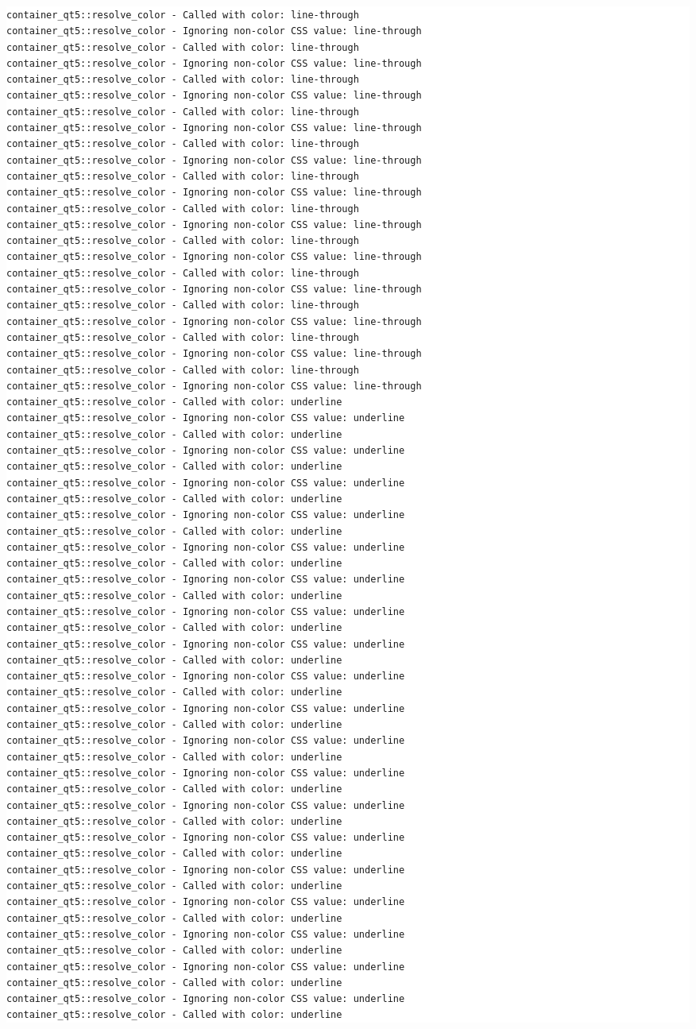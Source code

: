 ```
container_qt5::resolve_color - Called with color: line-through
container_qt5::resolve_color - Ignoring non-color CSS value: line-through
container_qt5::resolve_color - Called with color: line-through
container_qt5::resolve_color - Ignoring non-color CSS value: line-through
container_qt5::resolve_color - Called with color: line-through
container_qt5::resolve_color - Ignoring non-color CSS value: line-through
container_qt5::resolve_color - Called with color: line-through
container_qt5::resolve_color - Ignoring non-color CSS value: line-through
container_qt5::resolve_color - Called with color: line-through
container_qt5::resolve_color - Ignoring non-color CSS value: line-through
container_qt5::resolve_color - Called with color: line-through
container_qt5::resolve_color - Ignoring non-color CSS value: line-through
container_qt5::resolve_color - Called with color: line-through
container_qt5::resolve_color - Ignoring non-color CSS value: line-through
container_qt5::resolve_color - Called with color: line-through
container_qt5::resolve_color - Ignoring non-color CSS value: line-through
container_qt5::resolve_color - Called with color: line-through
container_qt5::resolve_color - Ignoring non-color CSS value: line-through
container_qt5::resolve_color - Called with color: line-through
container_qt5::resolve_color - Ignoring non-color CSS value: line-through
container_qt5::resolve_color - Called with color: line-through
container_qt5::resolve_color - Ignoring non-color CSS value: line-through
container_qt5::resolve_color - Called with color: line-through
container_qt5::resolve_color - Ignoring non-color CSS value: line-through
container_qt5::resolve_color - Called with color: underline
container_qt5::resolve_color - Ignoring non-color CSS value: underline
container_qt5::resolve_color - Called with color: underline
container_qt5::resolve_color - Ignoring non-color CSS value: underline
container_qt5::resolve_color - Called with color: underline
container_qt5::resolve_color - Ignoring non-color CSS value: underline
container_qt5::resolve_color - Called with color: underline
container_qt5::resolve_color - Ignoring non-color CSS value: underline
container_qt5::resolve_color - Called with color: underline
container_qt5::resolve_color - Ignoring non-color CSS value: underline
container_qt5::resolve_color - Called with color: underline
container_qt5::resolve_color - Ignoring non-color CSS value: underline
container_qt5::resolve_color - Called with color: underline
container_qt5::resolve_color - Ignoring non-color CSS value: underline
container_qt5::resolve_color - Called with color: underline
container_qt5::resolve_color - Ignoring non-color CSS value: underline
container_qt5::resolve_color - Called with color: underline
container_qt5::resolve_color - Ignoring non-color CSS value: underline
container_qt5::resolve_color - Called with color: underline
container_qt5::resolve_color - Ignoring non-color CSS value: underline
container_qt5::resolve_color - Called with color: underline
container_qt5::resolve_color - Ignoring non-color CSS value: underline
container_qt5::resolve_color - Called with color: underline
container_qt5::resolve_color - Ignoring non-color CSS value: underline
container_qt5::resolve_color - Called with color: underline
container_qt5::resolve_color - Ignoring non-color CSS value: underline
container_qt5::resolve_color - Called with color: underline
container_qt5::resolve_color - Ignoring non-color CSS value: underline
container_qt5::resolve_color - Called with color: underline
container_qt5::resolve_color - Ignoring non-color CSS value: underline
container_qt5::resolve_color - Called with color: underline
container_qt5::resolve_color - Ignoring non-color CSS value: underline
container_qt5::resolve_color - Called with color: underline
container_qt5::resolve_color - Ignoring non-color CSS value: underline
container_qt5::resolve_color - Called with color: underline
container_qt5::resolve_color - Ignoring non-color CSS value: underline
container_qt5::resolve_color - Called with color: underline
container_qt5::resolve_color - Ignoring non-color CSS value: underline
container_qt5::resolve_color - Called with color: underline
```